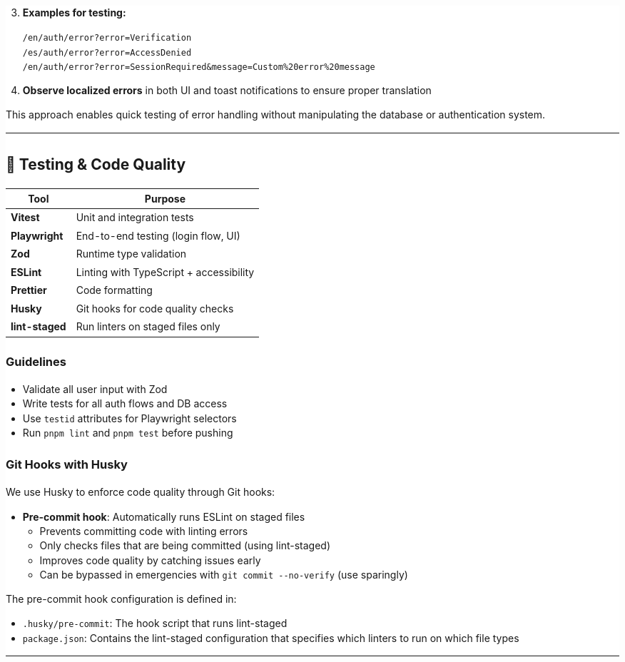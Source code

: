 3. **Examples for testing:**
   ```plaintext
   /en/auth/error?error=Verification
   /es/auth/error?error=AccessDenied
   /en/auth/error?error=SessionRequired&message=Custom%20error%20message
   ```

4. **Observe localized errors** in both UI and toast notifications to ensure proper translation

This approach enables quick testing of error handling without manipulating the database or authentication system.

---

## 💪 Testing & Code Quality

| Tool           | Purpose                                 |
| -------------- | --------------------------------------- |
| **Vitest**     | Unit and integration tests              |
| **Playwright** | End-to-end testing (login flow, UI)     |
| **Zod**        | Runtime type validation                 |
| **ESLint**     | Linting with TypeScript + accessibility |
| **Prettier**   | Code formatting                         |
| **Husky**      | Git hooks for code quality checks       |
| **lint-staged**| Run linters on staged files only        |

### Guidelines

- Validate all user input with Zod
- Write tests for all auth flows and DB access
- Use `testid` attributes for Playwright selectors
- Run `pnpm lint` and `pnpm test` before pushing

### Git Hooks with Husky

We use Husky to enforce code quality through Git hooks:

- **Pre-commit hook**: Automatically runs ESLint on staged files
  - Prevents committing code with linting errors
  - Only checks files that are being committed (using lint-staged)
  - Improves code quality by catching issues early
  - Can be bypassed in emergencies with `git commit --no-verify` (use sparingly)

The pre-commit hook configuration is defined in:
- `.husky/pre-commit`: The hook script that runs lint-staged
- `package.json`: Contains the lint-staged configuration that specifies which linters to run on which file types

---
